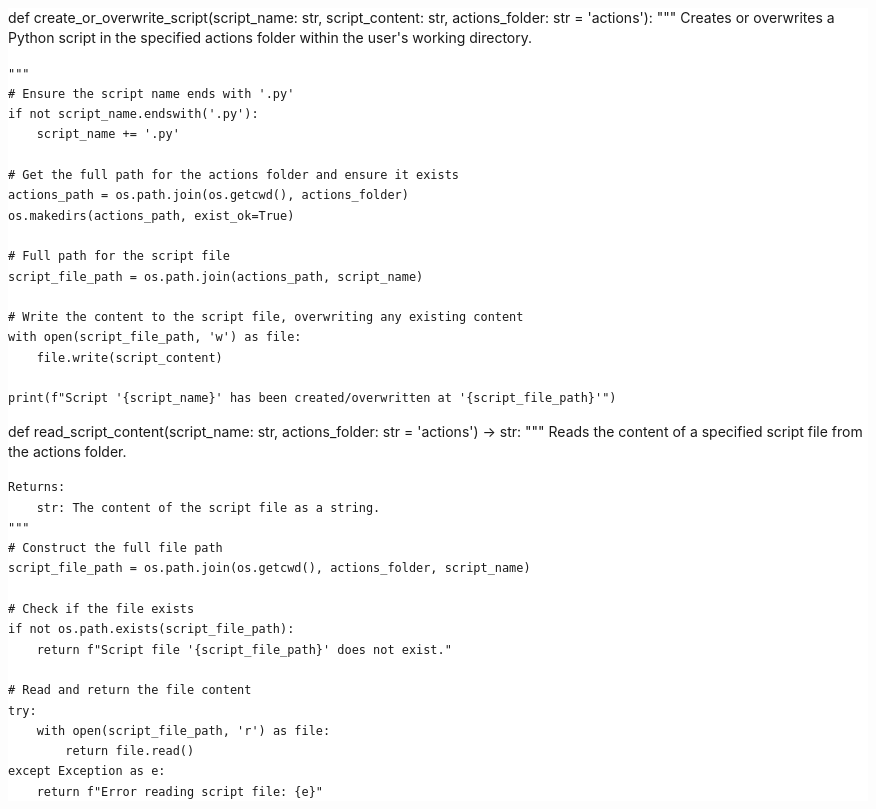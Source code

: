 
def create_or_overwrite_script(script_name: str, script_content: str, actions_folder: str = 'actions'):
    """
    Creates or overwrites a Python script in the specified actions folder within the user's working directory.

    """
    # Ensure the script name ends with '.py'
    if not script_name.endswith('.py'):
        script_name += '.py'

    # Get the full path for the actions folder and ensure it exists
    actions_path = os.path.join(os.getcwd(), actions_folder)
    os.makedirs(actions_path, exist_ok=True)

    # Full path for the script file
    script_file_path = os.path.join(actions_path, script_name)

    # Write the content to the script file, overwriting any existing content
    with open(script_file_path, 'w') as file:
        file.write(script_content)

    print(f"Script '{script_name}' has been created/overwritten at '{script_file_path}'")


def read_script_content(script_name: str, actions_folder: str = 'actions') -> str:
    """
    Reads the content of a specified script file from the actions folder.

    Returns:
        str: The content of the script file as a string.
    """
    # Construct the full file path
    script_file_path = os.path.join(os.getcwd(), actions_folder, script_name)

    # Check if the file exists
    if not os.path.exists(script_file_path):
        return f"Script file '{script_file_path}' does not exist."

    # Read and return the file content
    try:
        with open(script_file_path, 'r') as file:
            return file.read()
    except Exception as e:
        return f"Error reading script file: {e}"
